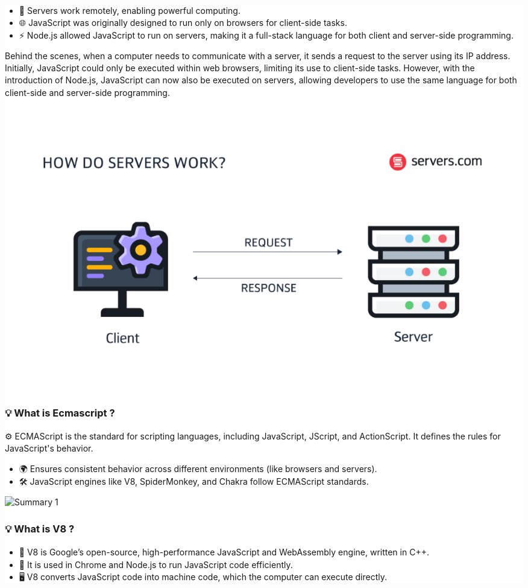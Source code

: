 - 📡 Servers work remotely, enabling powerful computing.
- 🌐 JavaScript was originally designed to run only on browsers for client-side tasks.
- ⚡ Node.js allowed JavaScript to run on servers, making it a full-stack language for both client and server-side programming.

Behind the scenes, when a computer needs to communicate with a server, it sends a request to the server using its IP address. Initially, JavaScript could only be executed within web browsers, limiting its use to client-side tasks. However, with the introduction of Node.js, JavaScript can now also be executed on servers, allowing developers to use the same language for both client-side and server-side programming.

<img src="./Assets/server.png" alt="Summary 1" style="width: 100%;"/>

### 💡 What is Ecmascript ?

⚙️ ECMAScript is the standard for scripting languages, including JavaScript, JScript, and ActionScript. It defines the rules for JavaScript's behavior.

- 🌍 Ensures consistent behavior across different environments (like browsers and servers).
- 🛠️ JavaScript engines like V8, SpiderMonkey, and Chakra follow ECMAScript standards.

<img src="https://miro.medium.com/v2/resize:fit:1276/0*RVz0TPe7oALmmvB3" alt="Summary 1" style="width: 100%;"/>

### 💡 What is V8 ?

- 🚀 V8 is Google’s open-source, high-performance JavaScript and WebAssembly engine, written in C++.
- 🔧 It is used in Chrome and Node.js to run JavaScript code efficiently.
- 🖥️ V8 converts JavaScript code into machine code, which the computer can execute directly.
